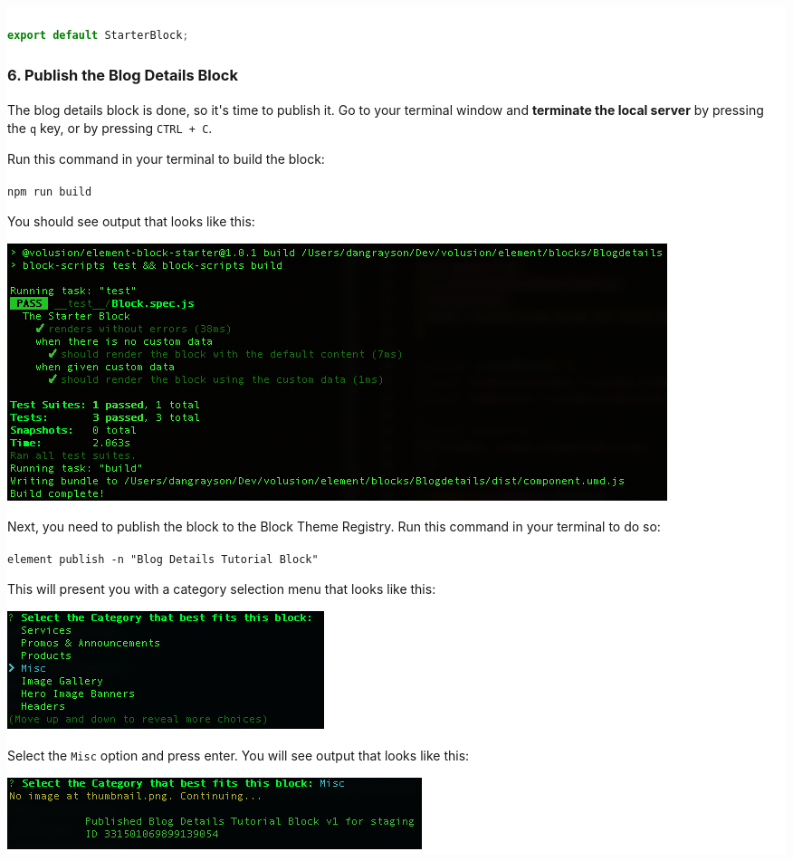 ```js

export default StarterBlock;
```

### 6. Publish the Blog Details Block

The blog details block is done, so it's time to publish it. Go to your terminal window and **terminate the local server** by pressing the `q` key, or by pressing `CTRL + C`.

Run this command in your terminal to build the block:

```shell
npm run build
```

You should see output that looks like this:

![Test and build output for npm run build](blogDetailsRunBuild.png)

Next, you need to publish the block to the Block Theme Registry. Run this command in your terminal to do so:

```shell
element publish -n "Blog Details Tutorial Block"
```

This will present you with a category selection menu that looks like this:

![Select Category menu](blogListSelectCategory.png)

Select the `Misc` option and press enter. You will see output that looks like this:

![Block published successfully](blogDetailsPublishDone.png)
